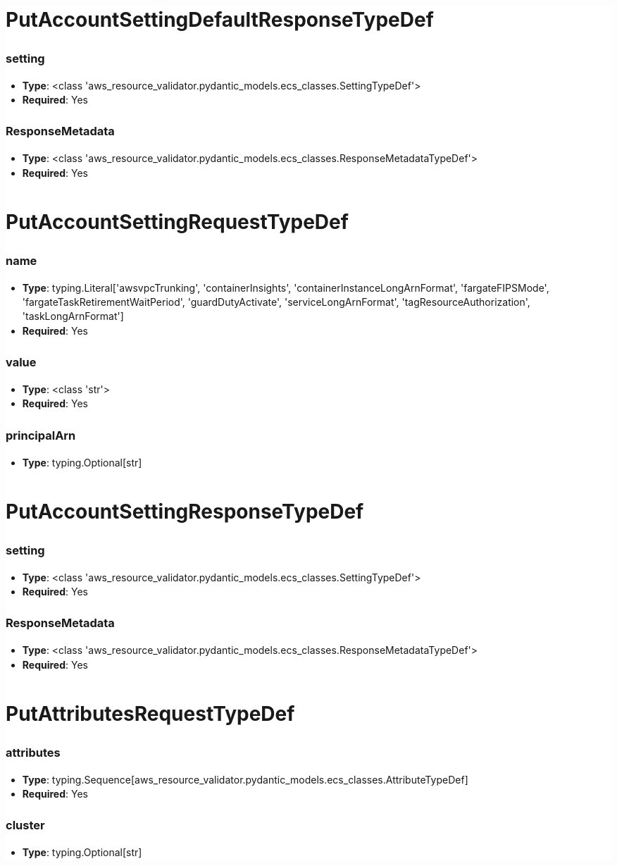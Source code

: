 
# PutAccountSettingDefaultResponseTypeDef

### setting
- **Type**: <class 'aws_resource_validator.pydantic_models.ecs_classes.SettingTypeDef'>
- **Required**: Yes

### ResponseMetadata
- **Type**: <class 'aws_resource_validator.pydantic_models.ecs_classes.ResponseMetadataTypeDef'>
- **Required**: Yes


# PutAccountSettingRequestTypeDef

### name
- **Type**: typing.Literal['awsvpcTrunking', 'containerInsights', 'containerInstanceLongArnFormat', 'fargateFIPSMode', 'fargateTaskRetirementWaitPeriod', 'guardDutyActivate', 'serviceLongArnFormat', 'tagResourceAuthorization', 'taskLongArnFormat']
- **Required**: Yes

### value
- **Type**: <class 'str'>
- **Required**: Yes

### principalArn
- **Type**: typing.Optional[str]


# PutAccountSettingResponseTypeDef

### setting
- **Type**: <class 'aws_resource_validator.pydantic_models.ecs_classes.SettingTypeDef'>
- **Required**: Yes

### ResponseMetadata
- **Type**: <class 'aws_resource_validator.pydantic_models.ecs_classes.ResponseMetadataTypeDef'>
- **Required**: Yes


# PutAttributesRequestTypeDef

### attributes
- **Type**: typing.Sequence[aws_resource_validator.pydantic_models.ecs_classes.AttributeTypeDef]
- **Required**: Yes

### cluster
- **Type**: typing.Optional[str]
